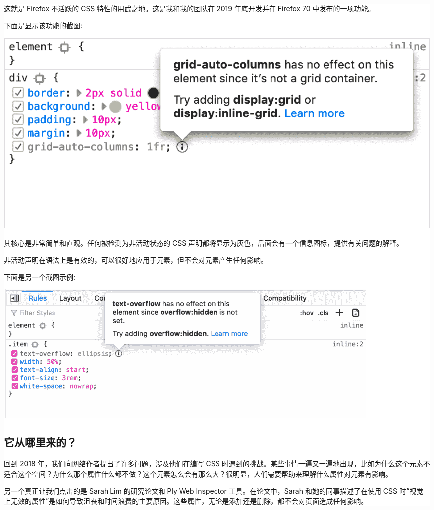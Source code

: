 这就是 Firefox 不活跃的 CSS 特性的用武之地。这是我和我的团队在 2019 年底开发并在 [Firefox 70](https://hacks.mozilla.org/2019/10/firefox-70-a-bountiful-release-for-all/#developertools) 中发布的一项功能。

下面是显示该功能的截图:

![Example of an inactive CSS grid property used on a non grid container](img/5af3379dc547311d5636c1631e058d91.png)

其核心是非常简单和直观。任何被检测为非活动状态的 CSS 声明都将显示为灰色，后面会有一个信息图标，提供有关问题的解释。

非活动声明在语法上是有效的，可以很好地应用于元素，但不会对元素产生任何影响。

下面是另一个截图示例:

![Example of an inactive text-overflow property used without overflow:hidden](img/57867a49ae76e97ae7539d7e3728002c.png)

## 它从哪里来的？

回到 2018 年，我们向网络作者提出了许多问题，涉及他们在编写 CSS 时遇到的挑战。某些事情一遍又一遍地出现，比如为什么这个元素不适合这个空间？为什么那个属性什么都不做？这个元素怎么会有那么大？很明显，人们需要帮助来理解什么属性对元素有影响。

另一个真正让我们点击的是 Sarah Lim 的研究论文和 Ply Web Inspector 工具。在论文中，Sarah 和她的同事描述了在使用 CSS 时“视觉上无效的属性”是如何导致沮丧和时间浪费的主要原因。这些属性，无论是添加还是删除，都不会对页面造成任何影响。
